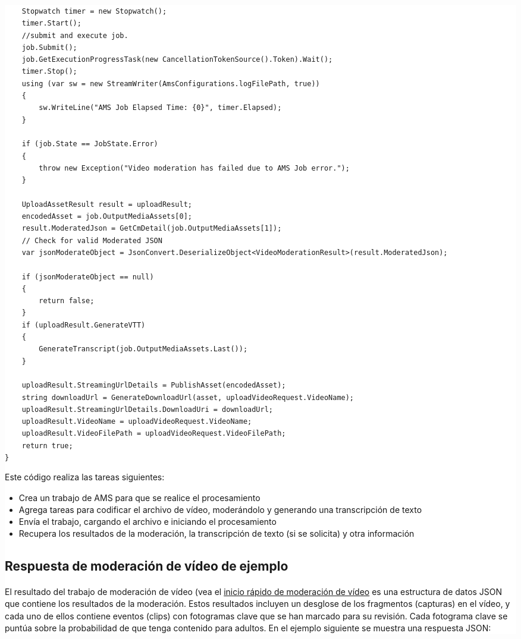         Stopwatch timer = new Stopwatch();
        timer.Start();
        //submit and execute job.
        job.Submit();
        job.GetExecutionProgressTask(new CancellationTokenSource().Token).Wait();
        timer.Stop();
        using (var sw = new StreamWriter(AmsConfigurations.logFilePath, true))
        {
            sw.WriteLine("AMS Job Elapsed Time: {0}", timer.Elapsed);
        }

        if (job.State == JobState.Error)
        {
            throw new Exception("Video moderation has failed due to AMS Job error.");
        }

        UploadAssetResult result = uploadResult;
        encodedAsset = job.OutputMediaAssets[0];
        result.ModeratedJson = GetCmDetail(job.OutputMediaAssets[1]);
        // Check for valid Moderated JSON
        var jsonModerateObject = JsonConvert.DeserializeObject<VideoModerationResult>(result.ModeratedJson);

        if (jsonModerateObject == null)
        {
            return false;
        }
        if (uploadResult.GenerateVTT)
        {
            GenerateTranscript(job.OutputMediaAssets.Last());
        }

        uploadResult.StreamingUrlDetails = PublishAsset(encodedAsset);
        string downloadUrl = GenerateDownloadUrl(asset, uploadVideoRequest.VideoName);
        uploadResult.StreamingUrlDetails.DownloadUri = downloadUrl;
        uploadResult.VideoName = uploadVideoRequest.VideoName;
        uploadResult.VideoFilePath = uploadVideoRequest.VideoFilePath;
        return true;
    }

Este código realiza las tareas siguientes:

- Crea un trabajo de AMS para que se realice el procesamiento
- Agrega tareas para codificar el archivo de vídeo, moderándolo y generando una transcripción de texto
- Envía el trabajo, cargando el archivo e iniciando el procesamiento
- Recupera los resultados de la moderación, la transcripción de texto (si se solicita) y otra información

## <a name="sample-video-moderation-response"></a>Respuesta de moderación de vídeo de ejemplo

El resultado del trabajo de moderación de vídeo (vea el [inicio rápido de moderación de vídeo](video-moderation-api.md) es una estructura de datos JSON que contiene los resultados de la moderación. Estos resultados incluyen un desglose de los fragmentos (capturas) en el vídeo, y cada uno de ellos contiene eventos (clips) con fotogramas clave que se han marcado para su revisión. Cada fotograma clave se puntúa sobre la probabilidad de que tenga contenido para adultos. En el ejemplo siguiente se muestra una respuesta JSON:
